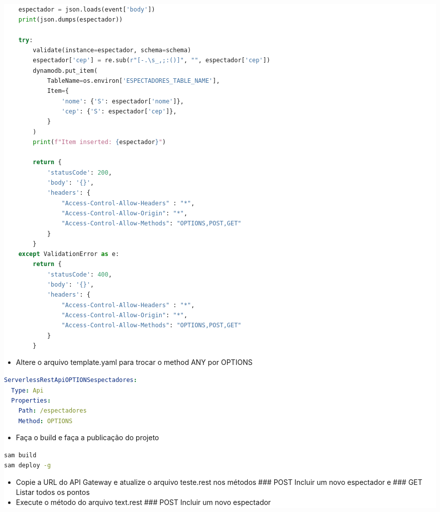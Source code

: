 ```python
    espectador = json.loads(event['body'])
    print(json.dumps(espectador))

    try:
        validate(instance=espectador, schema=schema)
        espectador['cep'] = re.sub(r"[-.\s_,;:()]", "", espectador['cep'])
        dynamodb.put_item(
            TableName=os.environ['ESPECTADORES_TABLE_NAME'],
            Item={
                'nome': {'S': espectador['nome']},
                'cep': {'S': espectador['cep']},
            }
        )
        print(f"Item inserted: {espectador}")

        return {
            'statusCode': 200,
            'body': '{}',
            'headers': {
                "Access-Control-Allow-Headers" : "*",
                "Access-Control-Allow-Origin": "*",
                "Access-Control-Allow-Methods": "OPTIONS,POST,GET"
            }
        }
    except ValidationError as e:
        return {
            'statusCode': 400,
            'body': '{}',
            'headers': {
                "Access-Control-Allow-Headers" : "*",
                "Access-Control-Allow-Origin": "*",
                "Access-Control-Allow-Methods": "OPTIONS,POST,GET"
            }
        }
```
- Altere o arquivo template.yaml para trocar o method ANY por OPTIONS
```yml
ServerlessRestApiOPTIONSespectadores:
  Type: Api
  Properties:
    Path: /espectadores
    Method: OPTIONS
```
- Faça o build e faça a publicação do projeto
```bash
sam build
sam deploy -g
```
- Copie a URL do API Gateway e atualize o arquivo teste.rest nos métodos ### POST Incluir um novo espectador e ### GET Listar todos os pontos
- Execute o método do arquivo text.rest ### POST Incluir um novo espectador
